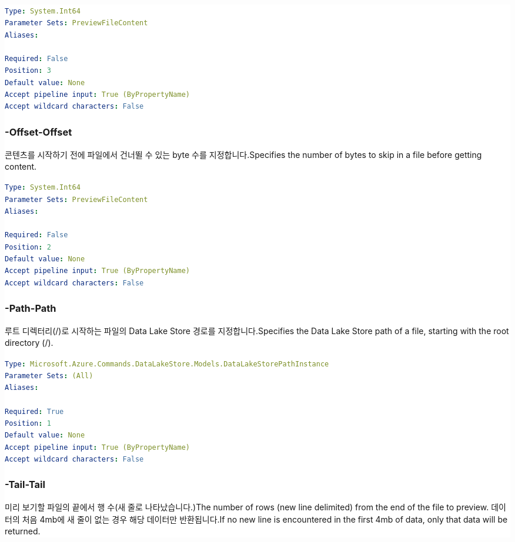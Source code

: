 ```yaml
Type: System.Int64
Parameter Sets: PreviewFileContent
Aliases:

Required: False
Position: 3
Default value: None
Accept pipeline input: True (ByPropertyName)
Accept wildcard characters: False
```

### <span data-ttu-id="99d22-141">-Offset</span><span class="sxs-lookup"><span data-stu-id="99d22-141">-Offset</span></span>
<span data-ttu-id="99d22-142">콘텐츠를 시작하기 전에 파일에서 건너뛸 수 있는 byte 수를 지정합니다.</span><span class="sxs-lookup"><span data-stu-id="99d22-142">Specifies the number of bytes to skip in a file before getting content.</span></span>

```yaml
Type: System.Int64
Parameter Sets: PreviewFileContent
Aliases:

Required: False
Position: 2
Default value: None
Accept pipeline input: True (ByPropertyName)
Accept wildcard characters: False
```

### <span data-ttu-id="99d22-143">-Path</span><span class="sxs-lookup"><span data-stu-id="99d22-143">-Path</span></span>
<span data-ttu-id="99d22-144">루트 디렉터리(/)로 시작하는 파일의 Data Lake Store 경로를 지정합니다.</span><span class="sxs-lookup"><span data-stu-id="99d22-144">Specifies the Data Lake Store path of a file, starting with the root directory (/).</span></span>

```yaml
Type: Microsoft.Azure.Commands.DataLakeStore.Models.DataLakeStorePathInstance
Parameter Sets: (All)
Aliases:

Required: True
Position: 1
Default value: None
Accept pipeline input: True (ByPropertyName)
Accept wildcard characters: False
```

### <span data-ttu-id="99d22-145">-Tail</span><span class="sxs-lookup"><span data-stu-id="99d22-145">-Tail</span></span>
<span data-ttu-id="99d22-146">미리 보기할 파일의 끝에서 행 수(새 줄로 나타났습니다.)</span><span class="sxs-lookup"><span data-stu-id="99d22-146">The number of rows (new line delimited) from the end of the file to preview.</span></span> <span data-ttu-id="99d22-147">데이터의 처음 4mb에 새 줄이 없는 경우 해당 데이터만 반환됩니다.</span><span class="sxs-lookup"><span data-stu-id="99d22-147">If no new line is encountered in the first 4mb of data, only that data will be returned.</span></span>
